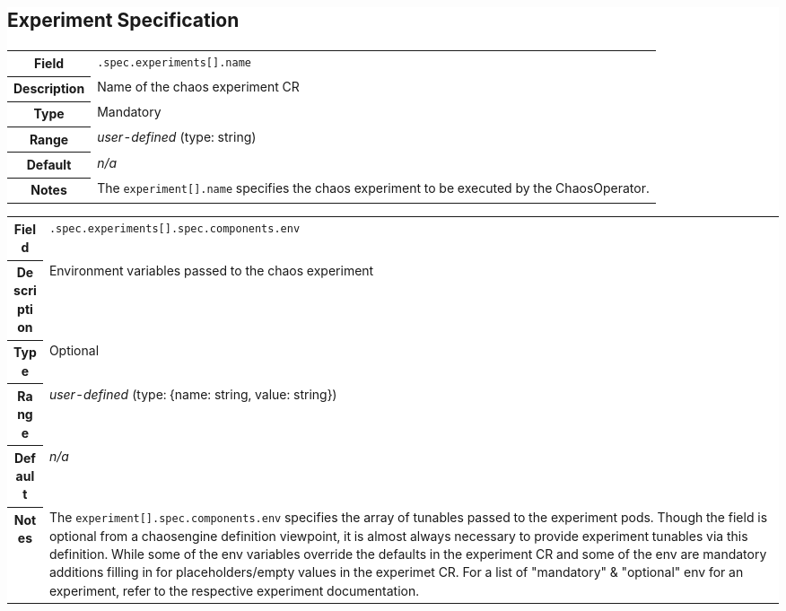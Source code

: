 ## Experiment Specification

<table>
<tr>
  <th>Field</th>
  <td><code>.spec.experiments[].name</code></td>
</tr>
<tr>
  <th>Description</th>
  <td>Name of the chaos experiment CR</td>
</tr>
<tr>
  <th>Type</th>
  <td>Mandatory</td>
</tr>
<tr>
  <th>Range</th>
<td><i>user-defined</i> (type: string)</td>
</tr>
<tr>
  <th>Default</th>
  <td><i>n/a</i></td>
</tr>
<tr>
  <th>Notes</th>
  <td>The <code>experiment[].name</code> specifies the chaos experiment to be executed by the ChaosOperator.</td>
</tr>
</table>

<table>
<tr>
  <th>Field</th>
  <td><code>.spec.experiments[].spec.components.env</code></td>
</tr>
<tr>
  <th>Description</th>
  <td>Environment variables passed to the chaos experiment</td>
</tr>
<tr>
  <th>Type</th>
  <td>Optional</td>
</tr>
<tr>
  <th>Range</th>
<td><i>user-defined</i> (type: {name: string, value: string})</td>
</tr>
<tr>
  <th>Default</th>
  <td><i>n/a</i></td>
</tr>
<tr>
  <th>Notes</th>
  <td>The <code>experiment[].spec.components.env</code> specifies the array of tunables passed to the experiment pods. Though the field is optional from a chaosengine definition viewpoint, it is almost always necessary to provide experiment tunables via this definition. While some of the env variables override the defaults in the experiment CR and some of the env are mandatory additions filling in for placeholders/empty values in the experimet CR. For a list of "mandatory" & "optional" env for an experiment, refer to the respective experiment documentation.</td>
</tr>
</table>
